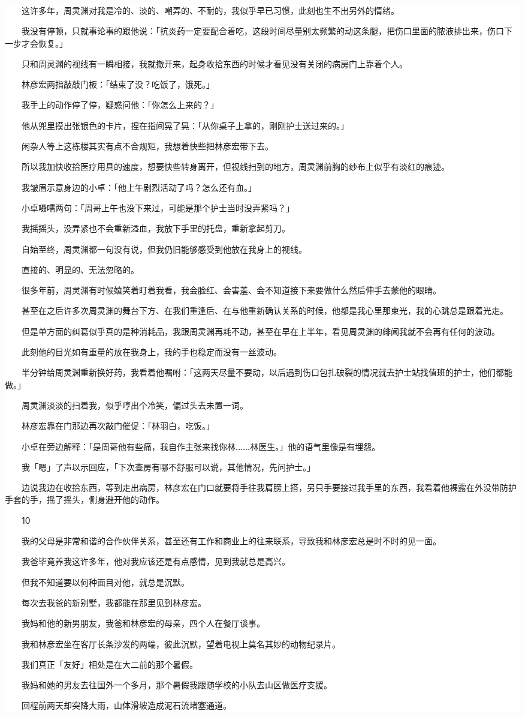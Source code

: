 &emsp;&emsp;这许多年，周灵渊对我是冷的、淡的、嘲弄的、不耐的，我似乎早已习惯，此刻也生不出另外的情绪。  
  
&emsp;&emsp;我没有停顿，只就事论事的跟他说：「抗炎药一定要配合着吃，这段时间尽量别太频繁的动这条腿，把伤口里面的脓液排出来，伤口下一步才会恢复。」  
  
&emsp;&emsp;只和周灵渊的视线有一瞬相接，我就撤开来，起身收拾东西的时候才看见没有关闭的病房门上靠着个人。  
  
&emsp;&emsp;林彦宏两指敲敲门板：「结束了没？吃饭了，饿死。」  
  
&emsp;&emsp;我手上的动作停了停，疑惑问他：「你怎么上来的？」  
  
&emsp;&emsp;他从兜里摸出张银色的卡片，捏在指间晃了晃：「从你桌子上拿的，刚刚护士送过来的。」  
  
&emsp;&emsp;闲杂人等上这栋楼其实有点不合规矩，我想着快些把林彦宏带下去。  
  
&emsp;&emsp;所以我加快收拾医疗用具的速度，想要快些转身离开，但视线扫到的地方，周灵渊前胸的纱布上似乎有淡红的痕迹。  
  
&emsp;&emsp;我皱眉示意身边的小卓：「他上午剧烈活动了吗？怎么还有血。」  
  
&emsp;&emsp;小卓嗫嚅两句：「周哥上午也没下来过，可能是那个护士当时没弄紧吗？」  
  
&emsp;&emsp;我摇摇头，没弄紧也不会重新溢血，我放下手里的托盘，重新拿起剪刀。  
  
&emsp;&emsp;自始至终，周灵渊都一句没有说，但我仍旧能够感受到他放在我身上的视线。  
  
&emsp;&emsp;直接的、明显的、无法忽略的。  
  
&emsp;&emsp;很多年前，周灵渊有时候嬉笑着盯着我看，我会脸红、会害羞、会不知道接下来要做什么然后伸手去蒙他的眼睛。  
  
&emsp;&emsp;甚至在之后许多次周灵渊的舞台下方、在我们重逢后、在与他重新确认关系的时候，他都是我心里那束光，我的心跳总是跟着光走。  
  
&emsp;&emsp;但是单方面的纠葛似乎真的是种消耗品，我跟周灵渊再耗不动，甚至在早在上半年，看见周灵渊的绯闻我就不会再有任何的波动。  
  
&emsp;&emsp;此刻他的目光如有重量的放在我身上，我的手也稳定而没有一丝波动。  
  
&emsp;&emsp;半分钟给周灵渊重新换好药，我看着他嘱咐：「这两天尽量不要动，以后遇到伤口包扎破裂的情况就去护士站找值班的护士，他们都能做。」  
  
&emsp;&emsp;周灵渊淡淡的扫着我，似乎哼出个冷笑，偏过头去未置一词。  
  
&emsp;&emsp;林彦宏靠在门那边再次敲门催促：「林羽白，吃饭。」  
  
&emsp;&emsp;小卓在旁边解释：「是周哥他有些痛，我自作主张来找你林……林医生。」他的语气里像是有埋怨。  
  
&emsp;&emsp;我「嗯」了声以示回应，「下次查房有哪不舒服可以说，其他情况，先问护士。」  
  
&emsp;&emsp;边说我边在收拾东西，等到走出病房，林彦宏在门口就要将手往我肩膀上搭，另只手要接过我手里的东西，我看着他裸露在外没带防护手套的手，摇了摇头，侧身避开他的动作。  
  
&emsp;&emsp;10   
  
&emsp;&emsp;我的父母是非常和谐的合作伙伴关系，甚至还有工作和商业上的往来联系，导致我和林彦宏总是时不时的见一面。  
  
&emsp;&emsp;我爸毕竟养我这许多年，他对我应该还是有点感情，见到我就总是高兴。  
  
&emsp;&emsp;但我不知道要以何种面目对他，就总是沉默。  
  
&emsp;&emsp;每次去我爸的新别墅，我都能在那里见到林彦宏。  
  
&emsp;&emsp;我妈和他的新男朋友，我爸和林彦宏的母亲，四个人在餐厅谈事。  
  
&emsp;&emsp;我和林彦宏坐在客厅长条沙发的两端，彼此沉默，望着电视上莫名其妙的动物纪录片。  
  
&emsp;&emsp;我们真正「友好」相处是在大二前的那个暑假。  
  
&emsp;&emsp;我妈和她的男友去往国外一个多月，那个暑假我跟随学校的小队去山区做医疗支援。  
  
&emsp;&emsp;回程前两天却突降大雨，山体滑坡造成泥石流堵塞通道。  
  